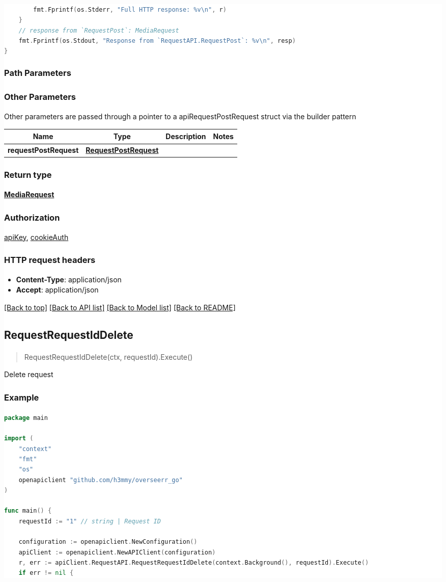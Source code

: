```go
		fmt.Fprintf(os.Stderr, "Full HTTP response: %v\n", r)
	}
	// response from `RequestPost`: MediaRequest
	fmt.Fprintf(os.Stdout, "Response from `RequestAPI.RequestPost`: %v\n", resp)
}
```

### Path Parameters



### Other Parameters

Other parameters are passed through a pointer to a apiRequestPostRequest struct via the builder pattern


Name | Type | Description  | Notes
------------- | ------------- | ------------- | -------------
 **requestPostRequest** | [**RequestPostRequest**](RequestPostRequest.md) |  | 

### Return type

[**MediaRequest**](MediaRequest.md)

### Authorization

[apiKey](../README.md#apiKey), [cookieAuth](../README.md#cookieAuth)

### HTTP request headers

- **Content-Type**: application/json
- **Accept**: application/json

[[Back to top]](#) [[Back to API list]](../README.md#documentation-for-api-endpoints)
[[Back to Model list]](../README.md#documentation-for-models)
[[Back to README]](../README.md)


## RequestRequestIdDelete

> RequestRequestIdDelete(ctx, requestId).Execute()

Delete request



### Example

```go
package main

import (
	"context"
	"fmt"
	"os"
	openapiclient "github.com/h3mmy/overseerr_go"
)

func main() {
	requestId := "1" // string | Request ID

	configuration := openapiclient.NewConfiguration()
	apiClient := openapiclient.NewAPIClient(configuration)
	r, err := apiClient.RequestAPI.RequestRequestIdDelete(context.Background(), requestId).Execute()
	if err != nil {
```